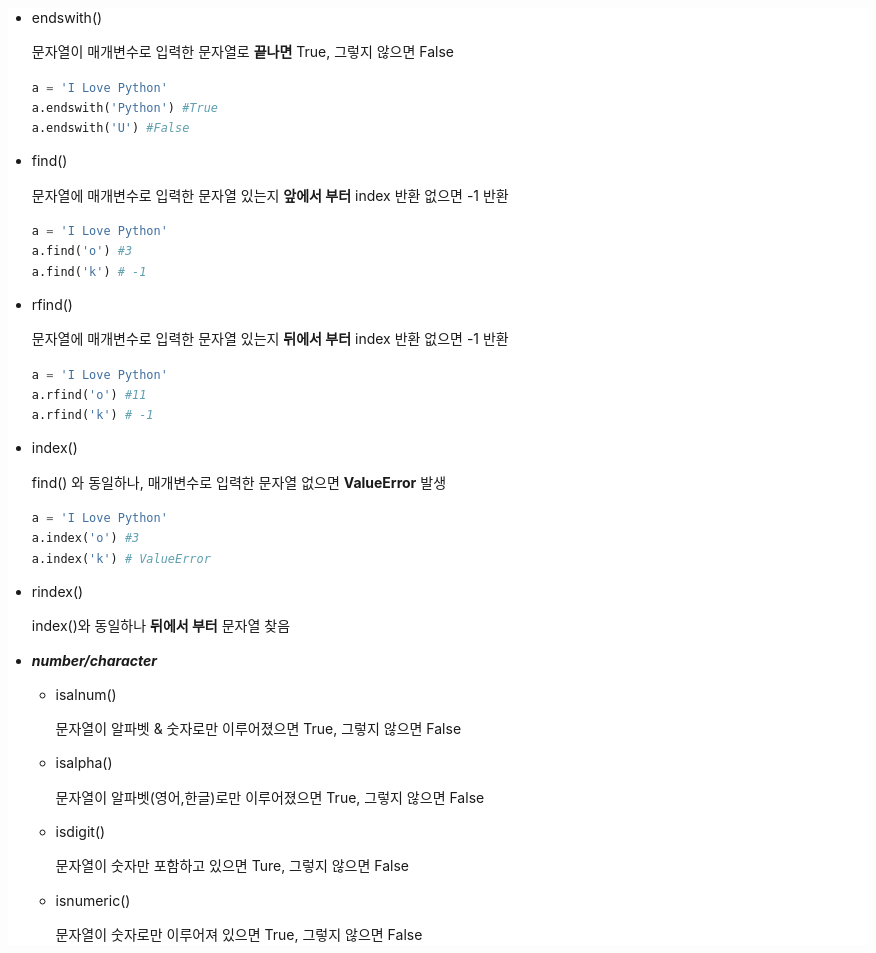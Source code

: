   - endswith()

    문자열이 매개변수로 입력한 문자열로 **끝나면** True, 그렇지 않으면 False

    ~~~python
    a = 'I Love Python'
    a.endswith('Python') #True
    a.endswith('U') #False
    ~~~

  - find()

    문자열에 매개변수로 입력한 문자열 있는지 **앞에서 부터** index 반환 없으면 -1 반환

    ~~~python
    a = 'I Love Python'
    a.find('o') #3
    a.find('k') # -1
    ~~~

  - rfind()

    문자열에 매개변수로 입력한 문자열 있는지 **뒤에서 부터** index 반환 없으면 -1 반환

    ~~~python
    a = 'I Love Python'
    a.rfind('o') #11
    a.rfind('k') # -1
    ~~~

  - index()

    find() 와 동일하나, 매개변수로 입력한 문자열 없으면 **ValueError** 발생

    ~~~python
    a = 'I Love Python'
    a.index('o') #3
    a.index('k') # ValueError
    ~~~

  - rindex()

    index()와 동일하나 **뒤에서 부터** 문자열 찾음

- ***number/character***

  - isalnum()

    문자열이 알파벳 & 숫자로만 이루어졌으면 True, 그렇지 않으면 False

  - isalpha()

    문자열이 알파벳(영어,한글)로만 이루어졌으면 True, 그렇지 않으면 False

  - isdigit()

    문자열이 숫자만 포함하고 있으면 Ture, 그렇지 않으면 False

  - isnumeric()

    문자열이 숫자로만 이루어져 있으면 True, 그렇지 않으면 False
